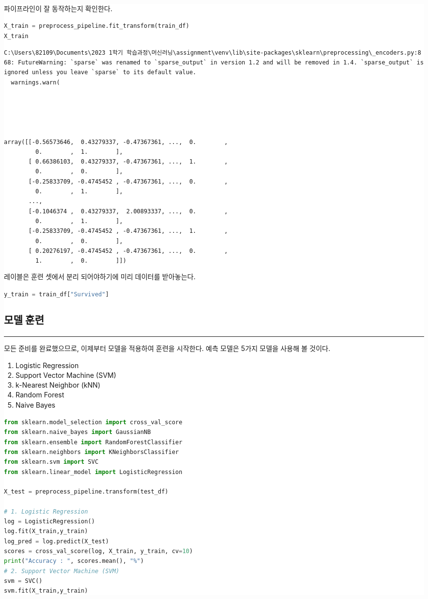 파이프라인이 잘 동작하는지 확인한다.


```python
X_train = preprocess_pipeline.fit_transform(train_df)
X_train
```

    C:\Users\82109\Documents\2023 1학기 학습과정\머신러닝\assignment\venv\lib\site-packages\sklearn\preprocessing\_encoders.py:868: FutureWarning: `sparse` was renamed to `sparse_output` in version 1.2 and will be removed in 1.4. `sparse_output` is ignored unless you leave `sparse` to its default value.
      warnings.warn(
    




    array([[-0.56573646,  0.43279337, -0.47367361, ...,  0.        ,
             0.        ,  1.        ],
           [ 0.66386103,  0.43279337, -0.47367361, ...,  1.        ,
             0.        ,  0.        ],
           [-0.25833709, -0.4745452 , -0.47367361, ...,  0.        ,
             0.        ,  1.        ],
           ...,
           [-0.1046374 ,  0.43279337,  2.00893337, ...,  0.        ,
             0.        ,  1.        ],
           [-0.25833709, -0.4745452 , -0.47367361, ...,  1.        ,
             0.        ,  0.        ],
           [ 0.20276197, -0.4745452 , -0.47367361, ...,  0.        ,
             1.        ,  0.        ]])



레이블은 훈련 셋에서 분리 되어야하기에 미리 데이터를 받아놓는다.


```python
y_train = train_df["Survived"]
```

## 모델 훈련
---
모든 준비를 완료했으므로, 이제부터 모델을 적용하여 훈련을 시작한다.
예측 모델은 5가지 모델을 사용해 볼 것이다.
1. Logistic Regression
2. Support Vector Machine (SVM)
3. k-Nearest Neighbor (kNN)
4. Random Forest
5. Naive Bayes


```python
from sklearn.model_selection import cross_val_score
from sklearn.naive_bayes import GaussianNB
from sklearn.ensemble import RandomForestClassifier
from sklearn.neighbors import KNeighborsClassifier
from sklearn.svm import SVC
from sklearn.linear_model import LogisticRegression

X_test = preprocess_pipeline.transform(test_df)

# 1. Logistic Regression
log = LogisticRegression()
log.fit(X_train,y_train)
log_pred = log.predict(X_test)
scores = cross_val_score(log, X_train, y_train, cv=10)
print("Accuracy : ", scores.mean(), "%")
# 2. Support Vector Machine (SVM)
svm = SVC()
svm.fit(X_train,y_train)
```
